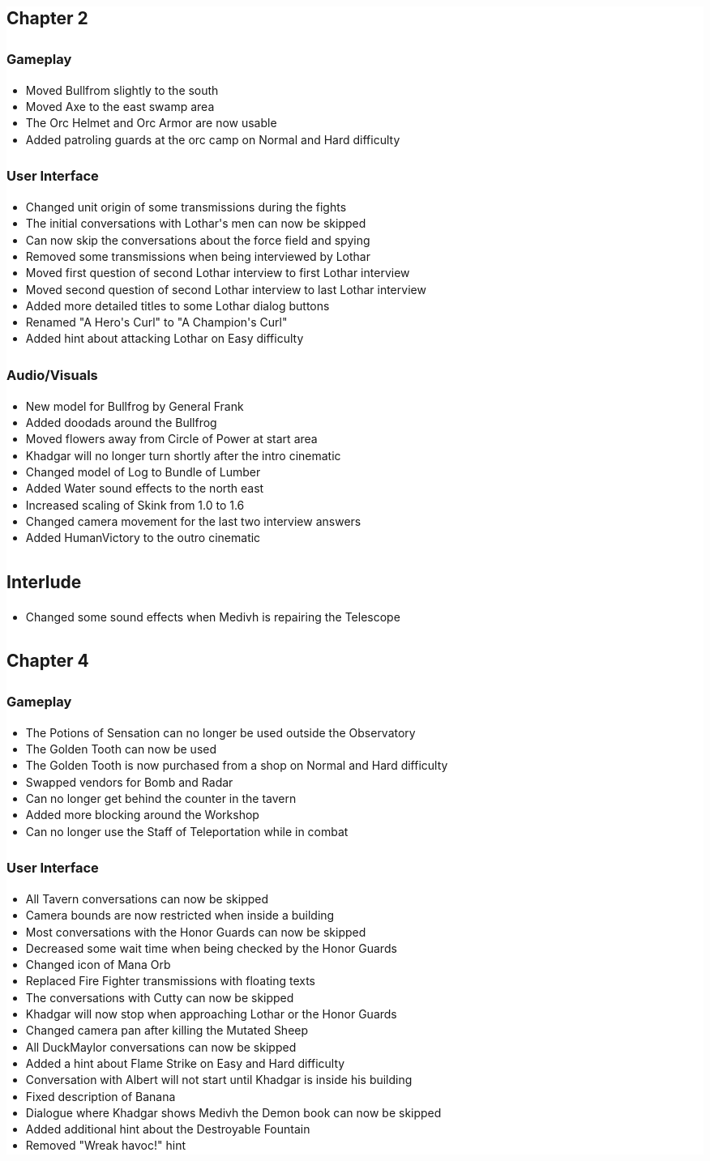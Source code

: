 ## Chapter 2
### Gameplay
- Moved Bullfrom slightly to the south
- Moved Axe to the east swamp area
- The Orc Helmet and Orc Armor are now usable
- Added patroling guards at the orc camp on Normal and Hard difficulty

### User Interface
- Changed unit origin of some transmissions during the fights
- The initial conversations with Lothar's men can now be skipped
- Can now skip the conversations about the force field and spying
- Removed some transmissions when being interviewed by Lothar
- Moved first question of second Lothar interview to first Lothar interview
- Moved second question of second Lothar interview to last Lothar interview
- Added more detailed titles to some Lothar dialog buttons
- Renamed "A Hero's Curl" to "A Champion's Curl"
- Added hint about attacking Lothar on Easy difficulty

### Audio/Visuals
- New model for Bullfrog by General Frank
- Added doodads around the Bullfrog
- Moved flowers away from Circle of Power at start area
- Khadgar will no longer turn shortly after the intro cinematic
- Changed model of Log to Bundle of Lumber
- Added Water sound effects to the north east
- Increased scaling of Skink from 1.0 to 1.6
- Changed camera movement for the last two interview answers
- Added HumanVictory to the outro cinematic

## Interlude
- Changed some sound effects when Medivh is repairing the Telescope

## Chapter 4
### Gameplay
- The Potions of Sensation can no longer be used outside the Observatory
- The Golden Tooth can now be used
- The Golden Tooth is now purchased from a shop on Normal and Hard difficulty
- Swapped vendors for Bomb and Radar
- Can no longer get behind the counter in the tavern
- Added more blocking around the Workshop
- Can no longer use the Staff of Teleportation while in combat

### User Interface
- All Tavern conversations can now be skipped
- Camera bounds are now restricted when inside a building
- Most conversations with the Honor Guards can now be skipped
- Decreased some wait time when being checked by the Honor Guards
- Changed icon of Mana Orb
- Replaced Fire Fighter transmissions with floating texts
- The conversations with Cutty can now be skipped
- Khadgar will now stop when approaching Lothar or the Honor Guards
- Changed camera pan after killing the Mutated Sheep
- All DuckMaylor conversations can now be skipped
- Added a hint about Flame Strike on Easy and Hard difficulty
- Conversation with Albert will not start until Khadgar is inside his building
- Fixed description of Banana
- Dialogue where Khadgar shows Medivh the Demon book can now be skipped
- Added additional hint about the Destroyable Fountain
- Removed "Wreak havoc!" hint